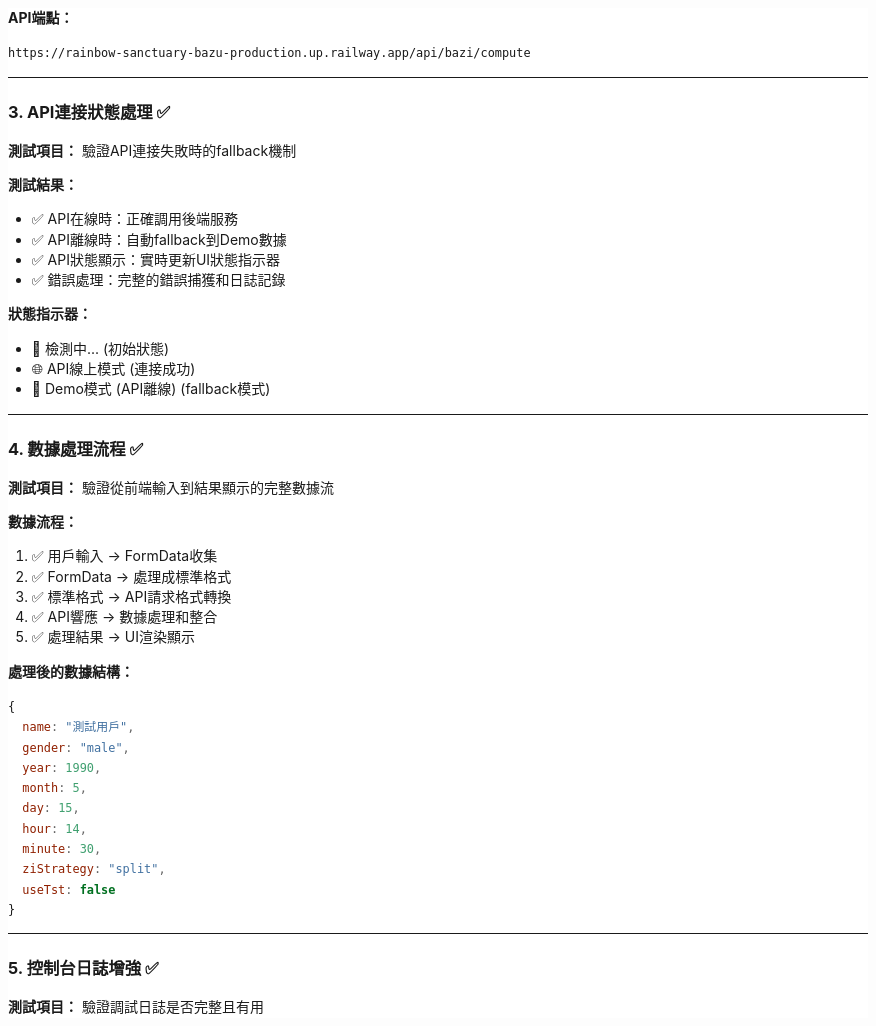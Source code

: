 **API端點：**
```
https://rainbow-sanctuary-bazu-production.up.railway.app/api/bazi/compute
```

---

### 3. API連接狀態處理 ✅

**測試項目：** 驗證API連接失敗時的fallback機制

**測試結果：**
- ✅ API在線時：正確調用後端服務
- ✅ API離線時：自動fallback到Demo數據
- ✅ API狀態顯示：實時更新UI狀態指示器
- ✅ 錯誤處理：完整的錯誤捕獲和日誌記錄

**狀態指示器：**
- 🔄 檢測中... (初始狀態)
- 🌐 API線上模式 (連接成功)
- 🔧 Demo模式 (API離線) (fallback模式)

---

### 4. 數據處理流程 ✅

**測試項目：** 驗證從前端輸入到結果顯示的完整數據流

**數據流程：**
1. ✅ 用戶輸入 → FormData收集
2. ✅ FormData → 處理成標準格式
3. ✅ 標準格式 → API請求格式轉換
4. ✅ API響應 → 數據處理和整合
5. ✅ 處理結果 → UI渲染顯示

**處理後的數據結構：**
```javascript
{
  name: "測試用戶",
  gender: "male",
  year: 1990,
  month: 5,
  day: 15,
  hour: 14,
  minute: 30,
  ziStrategy: "split",
  useTst: false
}
```

---

### 5. 控制台日誌增強 ✅

**測試項目：** 驗證調試日誌是否完整且有用
